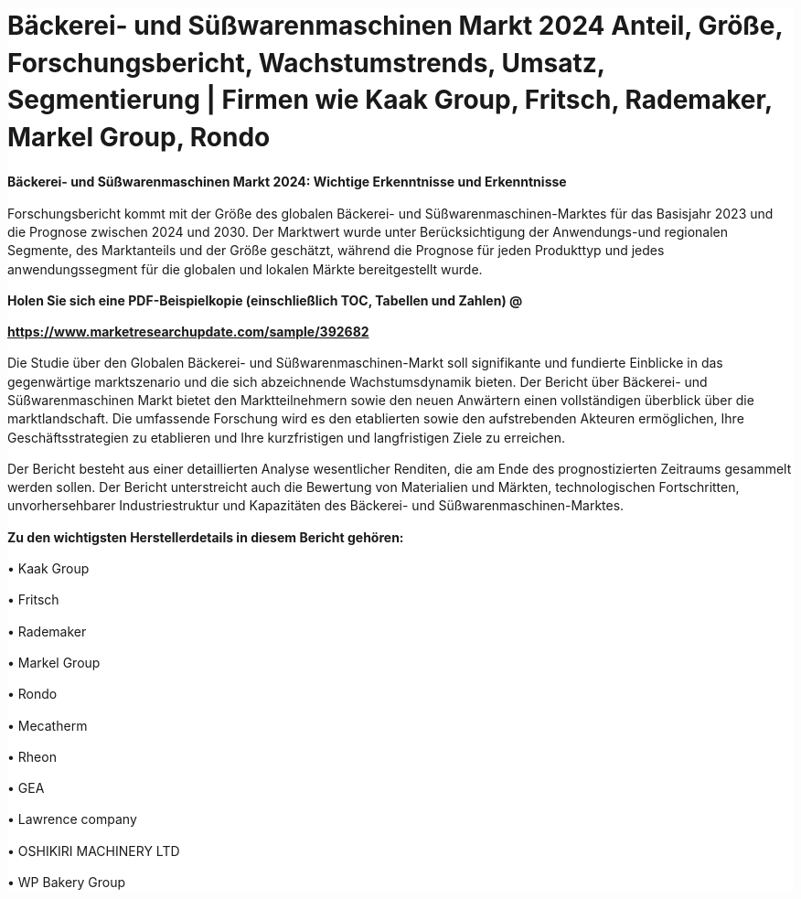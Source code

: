 # Bäckerei- und Süßwarenmaschinen Markt 2024 Anteil, Größe, Forschungsbericht, Wachstumstrends, Umsatz, Segmentierung | Firmen wie Kaak Group, Fritsch, Rademaker, Markel Group, Rondo

<strong>Bäckerei- und Süßwarenmaschinen Markt 2024: Wichtige Erkenntnisse und Erkenntnisse</strong>

Forschungsbericht kommt mit der Größe des globalen Bäckerei- und Süßwarenmaschinen-Marktes für das Basisjahr 2023 und die Prognose zwischen 2024 und 2030. Der Marktwert wurde unter Berücksichtigung der Anwendungs-und regionalen Segmente, des Marktanteils und der Größe geschätzt, während die Prognose für jeden Produkttyp und jedes anwendungssegment für die globalen und lokalen Märkte bereitgestellt wurde.



<strong>Holen Sie sich eine PDF-Beispielkopie (einschließlich TOC, Tabellen und Zahlen) @
</strong>

<strong><a href=https://www.marketresearchupdate.com/sample/392682>

<strong>https://www.marketresearchupdate.com/sample/392682</u></font></a></strong></strong>

Die Studie über den Globalen Bäckerei- und Süßwarenmaschinen-Markt soll signifikante und fundierte Einblicke in das gegenwärtige marktszenario und die sich abzeichnende Wachstumsdynamik bieten. Der Bericht über Bäckerei- und Süßwarenmaschinen Markt bietet den Marktteilnehmern sowie den neuen Anwärtern einen vollständigen überblick über die marktlandschaft. Die umfassende Forschung wird es den etablierten sowie den aufstrebenden Akteuren ermöglichen, Ihre Geschäftsstrategien zu etablieren und Ihre kurzfristigen und langfristigen Ziele zu erreichen.

Der Bericht besteht aus einer detaillierten Analyse wesentlicher Renditen, die am Ende des prognostizierten Zeitraums gesammelt werden sollen. Der Bericht unterstreicht auch die Bewertung von Materialien und Märkten, technologischen Fortschritten, unvorhersehbarer Industriestruktur und Kapazitäten des Bäckerei- und Süßwarenmaschinen-Marktes.



<strong>Zu den wichtigsten Herstellerdetails in diesem Bericht gehören:</strong>

• Kaak Group

• Fritsch

• Rademaker

• Markel Group

• Rondo

• Mecatherm

• Rheon

• GEA

• Lawrence company

• OSHIKIRI MACHINERY LTD

• WP Bakery Group
